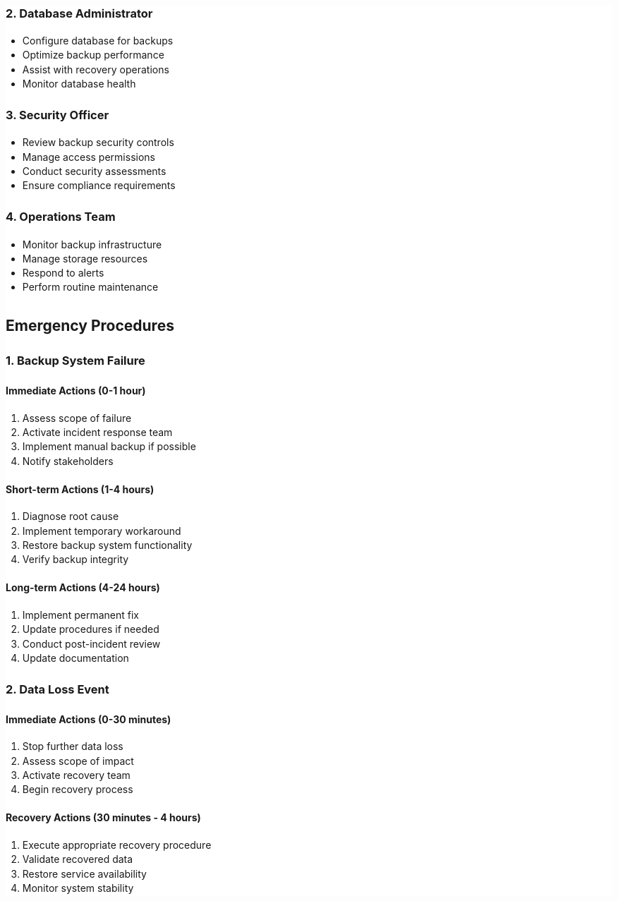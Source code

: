 ### 2. Database Administrator
- Configure database for backups
- Optimize backup performance
- Assist with recovery operations
- Monitor database health

### 3. Security Officer
- Review backup security controls
- Manage access permissions
- Conduct security assessments
- Ensure compliance requirements

### 4. Operations Team
- Monitor backup infrastructure
- Manage storage resources
- Respond to alerts
- Perform routine maintenance

## Emergency Procedures

### 1. Backup System Failure

#### Immediate Actions (0-1 hour)
1. Assess scope of failure
2. Activate incident response team
3. Implement manual backup if possible
4. Notify stakeholders

#### Short-term Actions (1-4 hours)
1. Diagnose root cause
2. Implement temporary workaround
3. Restore backup system functionality
4. Verify backup integrity

#### Long-term Actions (4-24 hours)
1. Implement permanent fix
2. Update procedures if needed
3. Conduct post-incident review
4. Update documentation

### 2. Data Loss Event

#### Immediate Actions (0-30 minutes)
1. Stop further data loss
2. Assess scope of impact
3. Activate recovery team
4. Begin recovery process

#### Recovery Actions (30 minutes - 4 hours)
1. Execute appropriate recovery procedure
2. Validate recovered data
3. Restore service availability
4. Monitor system stability
